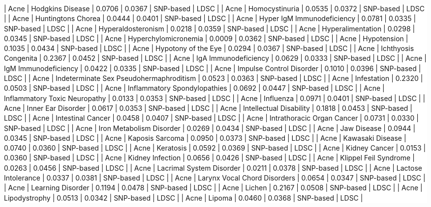 | Acne                     | Hodgkins Disease                                  | 0\.0706   | 0\.0367 | SNP\-based | LDSC |
| Acne                     | Homocystinuria                                    | 0\.0535   | 0\.0372 | SNP\-based | LDSC |
| Acne                     | Huntingtons Chorea                                | 0\.0444   | 0\.0401 | SNP\-based | LDSC |
| Acne                     | Hyper IgM Immunodeficiency                        | 0\.0781   | 0\.0335 | SNP\-based | LDSC |
| Acne                     | Hyperaldosteronism                                | 0\.0218   | 0\.0359 | SNP\-based | LDSC |
| Acne                     | Hyperalimentation                                 | 0\.0298   | 0\.0345 | SNP\-based | LDSC |
| Acne                     | Hyperchylomicronemia                              | 0\.0009   | 0\.0362 | SNP\-based | LDSC |
| Acne                     | Hypotension                                       | 0\.1035   | 0\.0434 | SNP\-based | LDSC |
| Acne                     | Hypotony of the Eye                               | 0\.0294   | 0\.0367 | SNP\-based | LDSC |
| Acne                     | Ichthyosis Congenita                              | 0\.2367   | 0\.0452 | SNP\-based | LDSC |
| Acne                     | IgA Immunodeficiency                              | 0\.0629   | 0\.0333 | SNP\-based | LDSC |
| Acne                     | IgM Immunodeficiency                              | 0\.0422   | 0\.0335 | SNP\-based | LDSC |
| Acne                     | Impulse Control Disorder                          | 0\.1010   | 0\.0396 | SNP\-based | LDSC |
| Acne                     | Indeterminate Sex Pseudohermaphroditism           | 0\.0523   | 0\.0363 | SNP\-based | LDSC |
| Acne                     | Infestation                                       | 0\.2320   | 0\.0503 | SNP\-based | LDSC |
| Acne                     | Inflammatory Spondylopathies                      | 0\.0692   | 0\.0447 | SNP\-based | LDSC |
| Acne                     | Inflammatory Toxic Neuropathy                     | 0\.0133   | 0\.0353 | SNP\-based | LDSC |
| Acne                     | Influenza                                         | 0\.0971   | 0\.0401 | SNP\-based | LDSC |
| Acne                     | Inner Ear Disorder                                | 0\.0617   | 0\.0353 | SNP\-based | LDSC |
| Acne                     | Intellectual Disability                           | 0\.1818   | 0\.0453 | SNP\-based | LDSC |
| Acne                     | Intestinal Cancer                                 | 0\.0458   | 0\.0407 | SNP\-based | LDSC |
| Acne                     | Intrathoracic Organ Cancer                        | 0\.0731   | 0\.0330 | SNP\-based | LDSC |
| Acne                     | Iron Metabolism Disorder                          | 0\.0269   | 0\.0434 | SNP\-based | LDSC |
| Acne                     | Jaw Disease                                       | 0\.0944   | 0\.0345 | SNP\-based | LDSC |
| Acne                     | Kaposis Sarcoma                                   | 0\.0950   | 0\.0373 | SNP\-based | LDSC |
| Acne                     | Kawasaki Disease                                  | 0\.0740   | 0\.0360 | SNP\-based | LDSC |
| Acne                     | Keratosis                                         | 0\.0592   | 0\.0369 | SNP\-based | LDSC |
| Acne                     | Kidney Cancer                                     | 0\.0153   | 0\.0360 | SNP\-based | LDSC |
| Acne                     | Kidney Infection                                  | 0\.0656   | 0\.0426 | SNP\-based | LDSC |
| Acne                     | Klippel Feil Syndrome                             | 0\.0263   | 0\.0456 | SNP\-based | LDSC |
| Acne                     | Lacrimal System Disorder                          | 0\.0211   | 0\.0378 | SNP\-based | LDSC |
| Acne                     | Lactose Intolerance                               | 0\.0337   | 0\.0381 | SNP\-based | LDSC |
| Acne                     | Larynx Vocal Chord Disorders                      | 0\.0654   | 0\.0347 | SNP\-based | LDSC |
| Acne                     | Learning Disorder                                 | 0\.1194   | 0\.0478 | SNP\-based | LDSC |
| Acne                     | Lichen                                            | 0\.2167   | 0\.0508 | SNP\-based | LDSC |
| Acne                     | Lipodystrophy                                     | 0\.0513   | 0\.0342 | SNP\-based | LDSC |
| Acne                     | Lipoma                                            | 0\.0460   | 0\.0368 | SNP\-based | LDSC |